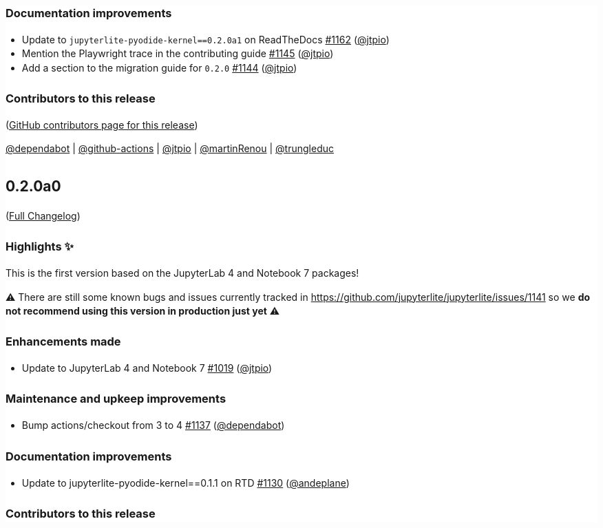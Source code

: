 ### Documentation improvements

- Update to `jupyterlite-pyodide-kernel==0.2.0a1` on ReadTheDocs [#1162](https://github.com/jupyterlite/jupyterlite/pull/1162) ([@jtpio](https://github.com/jtpio))
- Mention the Playwright trace in the contributing guide [#1145](https://github.com/jupyterlite/jupyterlite/pull/1145) ([@jtpio](https://github.com/jtpio))
- Add a section to the migration guide for `0.2.0` [#1144](https://github.com/jupyterlite/jupyterlite/pull/1144) ([@jtpio](https://github.com/jtpio))

### Contributors to this release

([GitHub contributors page for this release](https://github.com/jupyterlite/jupyterlite/graphs/contributors?from=2023-09-13&to=2023-09-22&type=c))

[@dependabot](https://github.com/search?q=repo%3Ajupyterlite%2Fjupyterlite+involves%3Adependabot+updated%3A2023-09-13..2023-09-22&type=Issues) | [@github-actions](https://github.com/search?q=repo%3Ajupyterlite%2Fjupyterlite+involves%3Agithub-actions+updated%3A2023-09-13..2023-09-22&type=Issues) | [@jtpio](https://github.com/search?q=repo%3Ajupyterlite%2Fjupyterlite+involves%3Ajtpio+updated%3A2023-09-13..2023-09-22&type=Issues) | [@martinRenou](https://github.com/search?q=repo%3Ajupyterlite%2Fjupyterlite+involves%3AmartinRenou+updated%3A2023-09-13..2023-09-22&type=Issues) | [@trungleduc](https://github.com/search?q=repo%3Ajupyterlite%2Fjupyterlite+involves%3Atrungleduc+updated%3A2023-09-13..2023-09-22&type=Issues)

## 0.2.0a0

([Full Changelog](https://github.com/jupyterlite/jupyterlite/compare/v0.1.2...8cf661bdb5ce9e6fc413a9e7b6e3063321d55719))

### Highlights :sparkles:

This is the first version based on the JupyterLab 4 and Notebook 7 packages!

:warning: There are still some known bugs and issues currently tracked in https://github.com/jupyterlite/jupyterlite/issues/1141 so we **do not recommend using this version in production just yet** :warning:

### Enhancements made

- Update to JupyterLab 4 and Notebook 7 [#1019](https://github.com/jupyterlite/jupyterlite/pull/1019) ([@jtpio](https://github.com/jtpio))

### Maintenance and upkeep improvements

- Bump actions/checkout from 3 to 4 [#1137](https://github.com/jupyterlite/jupyterlite/pull/1137) ([@dependabot](https://github.com/dependabot))

### Documentation improvements

- Update to jupyterlite-pyodide-kernel==0.1.1 on RTD [#1130](https://github.com/jupyterlite/jupyterlite/pull/1130) ([@andeplane](https://github.com/andeplane))

### Contributors to this release

